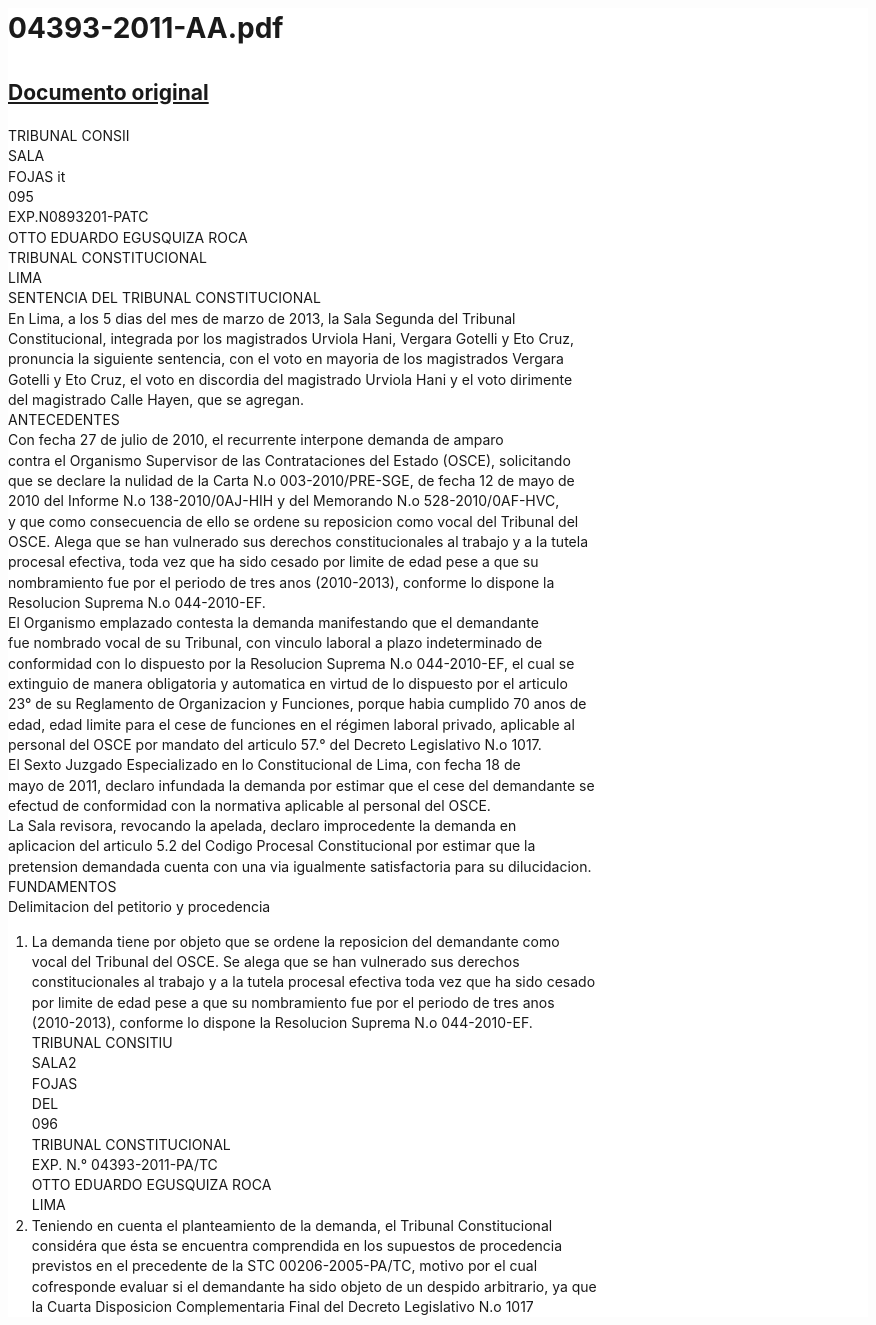 
04393-2011-AA.pdf
=================
  
[Documento original](https://tc.gob.pe/jurisprudencia/2013/04393-2011-AA.pdf)  
---  
TRIBUNAL CONSII  
SALA  
FOJAS it  
095  
EXP.N0893201-PATC  
OTTO EDUARDO EGUSQUIZA ROCA  
TRIBUNAL CONSTITUCIONAL  
LIMA  
SENTENCIA DEL TRIBUNAL CONSTITUCIONAL  
En Lima, a los 5 dias del mes de marzo de 2013, la Sala Segunda del Tribunal  
Constitucional, integrada por los magistrados Urviola Hani, Vergara Gotelli y Eto Cruz,  
pronuncia la siguiente sentencia, con el voto en mayoria de los magistrados Vergara  
Gotelli y Eto Cruz, el voto en discordia del magistrado Urviola Hani y el voto dirimente  
del magistrado Calle Hayen, que se agregan.  
ANTECEDENTES  
Con fecha 27 de julio de 2010, el recurrente interpone demanda de amparo  
contra el Organismo Supervisor de las Contrataciones del Estado (OSCE), solicitando  
que se declare la nulidad de la Carta N.o 003-2010/PRE-SGE, de fecha 12 de mayo de  
2010 del Informe N.o 138-2010/0AJ-HIH y del Memorando N.o 528-2010/0AF-HVC,  
y que como consecuencia de ello se ordene su reposicion como vocal del Tribunal del  
OSCE. Alega que se han vulnerado sus derechos constitucionales al trabajo y a la tutela  
procesal efectiva, toda vez que ha sido cesado por limite de edad pese a que su  
nombramiento fue por el periodo de tres anos (2010-2013), conforme lo dispone la  
Resolucion Suprema N.o 044-2010-EF.  
El Organismo emplazado contesta la demanda manifestando que el demandante  
fue nombrado vocal de su Tribunal, con vinculo laboral a plazo indeterminado de  
conformidad con lo dispuesto por la Resolucion Suprema N.o 044-2010-EF, el cual se  
extinguio de manera obligatoria y automatica en virtud de lo dispuesto por el articulo  
23° de su Reglamento de Organizacion y Funciones, porque habia cumplido 70 anos de  
edad, edad limite para el cese de funciones en el régimen laboral privado, aplicable al  
personal del OSCE por mandato del articulo 57.° del Decreto Legislativo N.o 1017.  
El Sexto Juzgado Especializado en lo Constitucional de Lima, con fecha 18 de  
mayo de 2011, declaro infundada la demanda por estimar que el cese del demandante se  
efectud de conformidad con la normativa aplicable al personal del OSCE.  
La Sala revisora, revocando la apelada, declaro improcedente la demanda en  
aplicacion del articulo 5.2 del Codigo Procesal Constitucional por estimar que la  
pretension demandada cuenta con una via igualmente satisfactoria para su dilucidacion.  
FUNDAMENTOS  
Delimitacion del petitorio y procedencia  
1. La demanda tiene por objeto que se ordene la reposicion del demandante como  
vocal del Tribunal del OSCE. Se alega que se han vulnerado sus derechos  
constitucionales al trabajo y a la tutela procesal efectiva toda vez que ha sido cesado  
por limite de edad pese a que su nombramiento fue por el periodo de tres anos  
(2010-2013), conforme lo dispone la Resolucion Suprema N.o 044-2010-EF.  
TRIBUNAL CONSITIU  
SALA2  
FOJAS  
DEL  
096  
TRIBUNAL CONSTITUCIONAL  
EXP. N.° 04393-2011-PA/TC  
OTTO EDUARDO EGUSQUIZA ROCA  
LIMA  
2. Teniendo en cuenta el planteamiento de la demanda, el Tribunal Constitucional  
considéra que ésta se encuentra comprendida en los supuestos de procedencia  
previstos en el precedente de la STC 00206-2005-PA/TC, motivo por el cual  
cofresponde evaluar si el demandante ha sido objeto de un despido arbitrario, ya que  
la Cuarta Disposicion Complementaria Final del Decreto Legislativo N.o 1017  